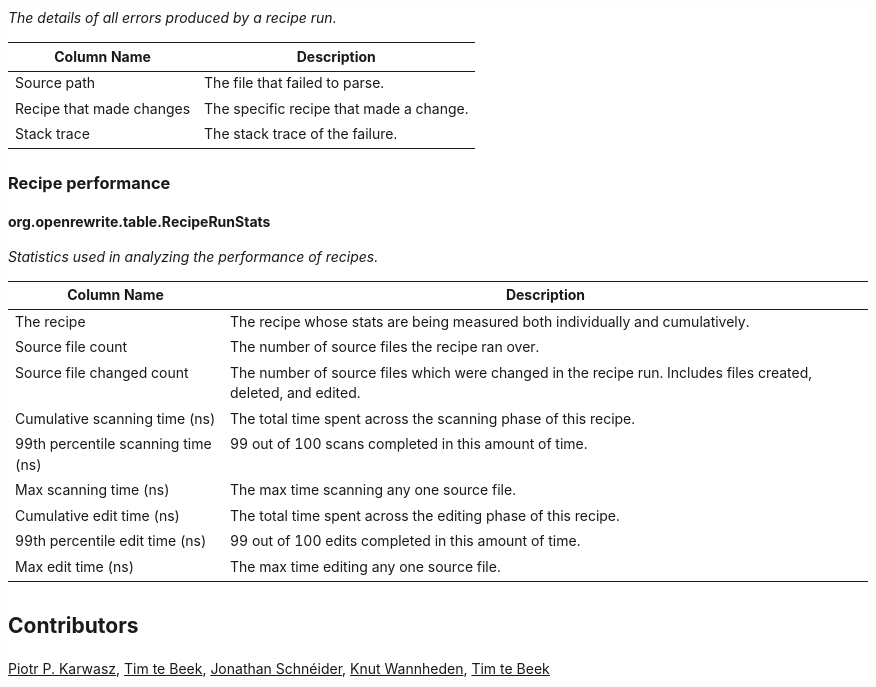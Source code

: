 _The details of all errors produced by a recipe run._

| Column Name | Description |
| ----------- | ----------- |
| Source path | The file that failed to parse. |
| Recipe that made changes | The specific recipe that made a change. |
| Stack trace | The stack trace of the failure. |

</TabItem>

<TabItem value="org.openrewrite.table.RecipeRunStats" label="RecipeRunStats">

### Recipe performance
**org.openrewrite.table.RecipeRunStats**

_Statistics used in analyzing the performance of recipes._

| Column Name | Description |
| ----------- | ----------- |
| The recipe | The recipe whose stats are being measured both individually and cumulatively. |
| Source file count | The number of source files the recipe ran over. |
| Source file changed count | The number of source files which were changed in the recipe run. Includes files created, deleted, and edited. |
| Cumulative scanning time (ns) | The total time spent across the scanning phase of this recipe. |
| 99th percentile scanning time (ns) | 99 out of 100 scans completed in this amount of time. |
| Max scanning time (ns) | The max time scanning any one source file. |
| Cumulative edit time (ns) | The total time spent across the editing phase of this recipe. |
| 99th percentile edit time (ns) | 99 out of 100 edits completed in this amount of time. |
| Max edit time (ns) | The max time editing any one source file. |

</TabItem>

</Tabs>

## Contributors
[Piotr P. Karwasz](mailto:piotr.github@karwasz.org), [Tim te Beek](mailto:tim@moderne.io), [Jonathan Schnéider](mailto:jkschneider@gmail.com), [Knut Wannheden](mailto:knut@moderne.io), [Tim te Beek](mailto:timtebeek@gmail.com)
